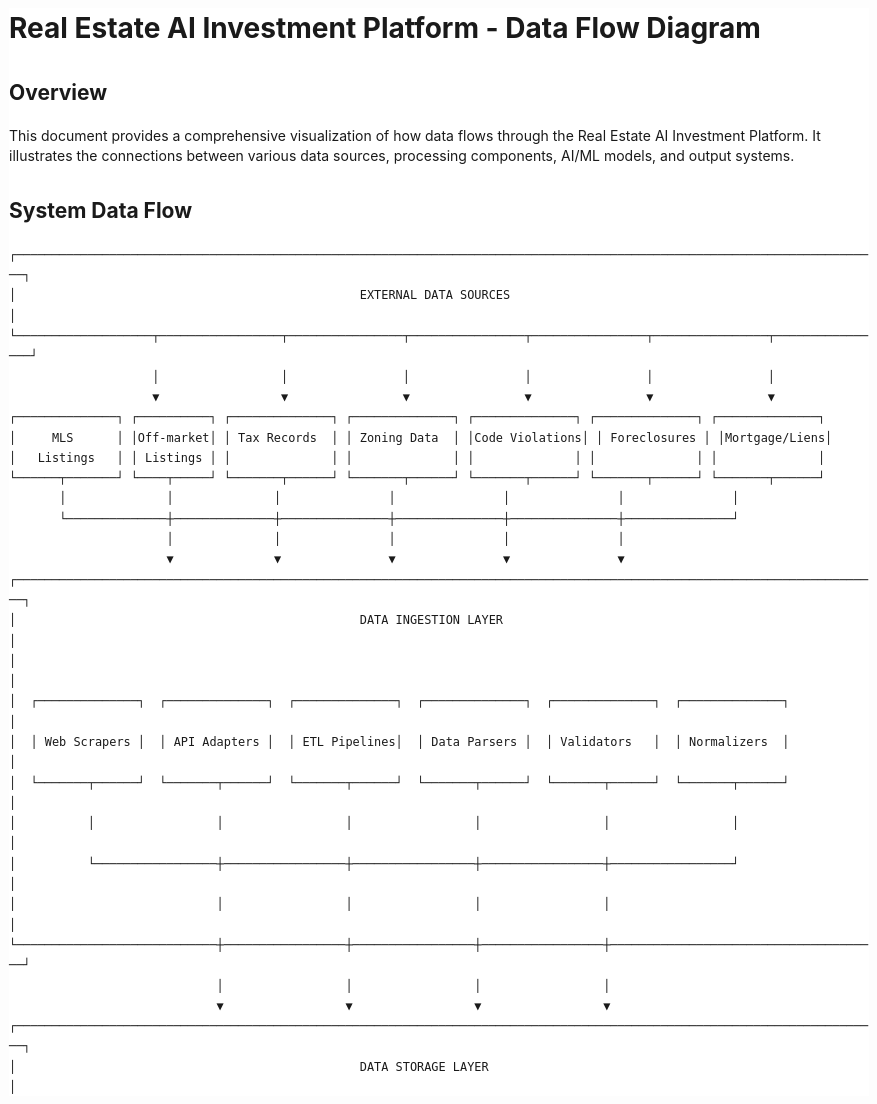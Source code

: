 # Real Estate AI Investment Platform - Data Flow Diagram

## Overview

This document provides a comprehensive visualization of how data flows through the Real Estate AI Investment Platform. It illustrates the connections between various data sources, processing components, AI/ML models, and output systems.

## System Data Flow

```
┌─────────────────────────────────────────────────────────────────────────────────────────────────────────────────────────┐
│                                                EXTERNAL DATA SOURCES                                                      │
└───────────────────┬─────────────────┬────────────────┬────────────────┬────────────────┬────────────────┬────────────────┘
                    │                 │                │                │                │                │
                    ▼                 ▼                ▼                ▼                ▼                ▼
┌──────────────┐ ┌──────────┐ ┌──────────────┐ ┌──────────────┐ ┌──────────────┐ ┌──────────────┐ ┌──────────────┐
│     MLS      │ │Off-market│ │ Tax Records  │ │ Zoning Data  │ │Code Violations│ │ Foreclosures │ │Mortgage/Liens│
│   Listings   │ │ Listings │ │              │ │              │ │              │ │              │ │              │
└──────┬───────┘ └────┬─────┘ └───────┬──────┘ └───────┬──────┘ └───────┬──────┘ └───────┬──────┘ └───────┬──────┘
       │              │              │               │               │               │               │
       └──────────────┼──────────────┼───────────────┼───────────────┼───────────────┼───────────────┘
                      │              │               │               │               │
                      ▼              ▼               ▼               ▼               ▼
┌─────────────────────────────────────────────────────────────────────────────────────────────────────────────────────────┐
│                                                DATA INGESTION LAYER                                                      │
│                                                                                                                         │
│  ┌──────────────┐  ┌──────────────┐  ┌──────────────┐  ┌──────────────┐  ┌──────────────┐  ┌──────────────┐            │
│  │ Web Scrapers │  │ API Adapters │  │ ETL Pipelines│  │ Data Parsers │  │ Validators   │  │ Normalizers  │            │
│  └───────┬──────┘  └───────┬──────┘  └───────┬──────┘  └───────┬──────┘  └───────┬──────┘  └───────┬──────┘            │
│          │                 │                 │                 │                 │                 │                    │
│          └─────────────────┼─────────────────┼─────────────────┼─────────────────┼─────────────────┘                    │
│                            │                 │                 │                 │                                      │
└────────────────────────────┼─────────────────┼─────────────────┼─────────────────┼──────────────────────────────────────┘
                             │                 │                 │                 │
                             ▼                 ▼                 ▼                 ▼
┌─────────────────────────────────────────────────────────────────────────────────────────────────────────────────────────┐
│                                                DATA STORAGE LAYER                                                        │
```